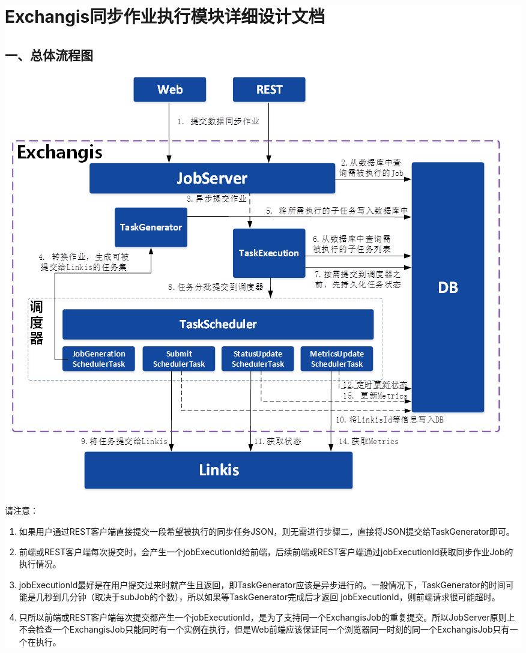 # Exchangis同步作业执行模块详细设计文档

## 一、总体流程图

 ![img](../../../images/zh_CN/ch1/job_overall.png)

请注意：

1.   如果用户通过REST客户端直接提交一段希望被执行的同步任务JSON，则无需进行步骤二，直接将JSON提交给TaskGenerator即可。

2. 前端或REST客户端每次提交时，会产生一个jobExecutionId给前端，后续前端或REST客户端通过jobExecutionId获取同步作业Job的执行情况。

3. jobExecutionId最好是在用户提交过来时就产生且返回，即TaskGenerator应该是异步进行的。一般情况下，TaskGenerator的时间可能是几秒到几分钟（取决于subJob的个数），所以如果等TaskGenerator完成后才返回 jobExecutionId，则前端请求很可能超时。

4. 只所以前端或REST客户端每次提交都产生一个jobExecutionId，是为了支持同一个ExchangisJob的重复提交。所以JobServer原则上不会检查一个ExchangisJob只能同时有一个实例在执行，但是Web前端应该保证同一个浏览器同一时刻的同一个ExchangisJob只有一个在执行。
